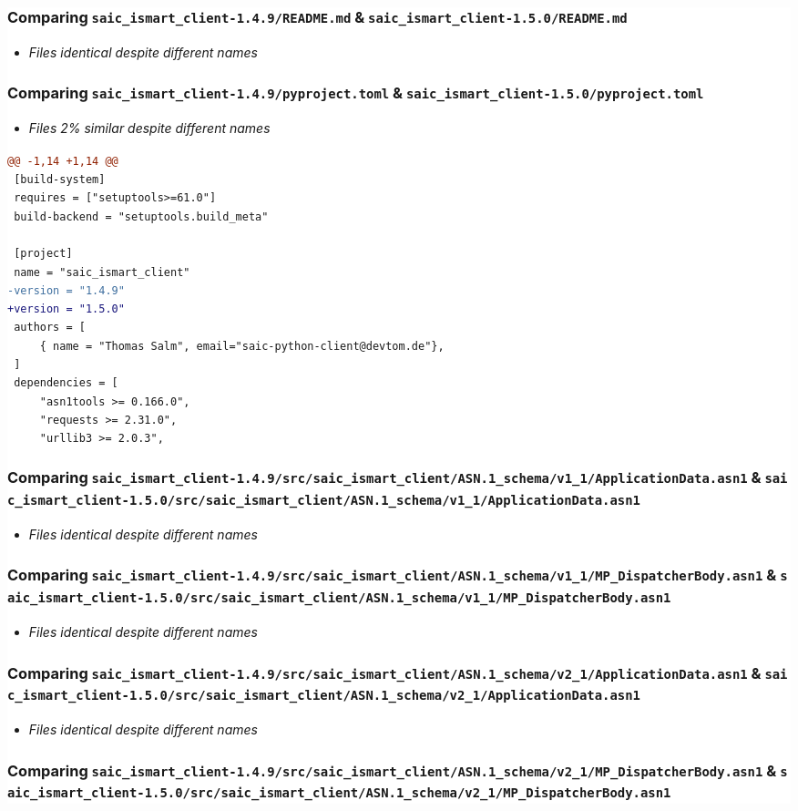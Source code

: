 ```diff
```

### Comparing `saic_ismart_client-1.4.9/README.md` & `saic_ismart_client-1.5.0/README.md`

 * *Files identical despite different names*

### Comparing `saic_ismart_client-1.4.9/pyproject.toml` & `saic_ismart_client-1.5.0/pyproject.toml`

 * *Files 2% similar despite different names*

```diff
@@ -1,14 +1,14 @@
 [build-system]
 requires = ["setuptools>=61.0"]
 build-backend = "setuptools.build_meta"
 
 [project]
 name = "saic_ismart_client"
-version = "1.4.9"
+version = "1.5.0"
 authors = [
     { name = "Thomas Salm", email="saic-python-client@devtom.de"},
 ]
 dependencies = [
     "asn1tools >= 0.166.0",
     "requests >= 2.31.0",
     "urllib3 >= 2.0.3",
```

### Comparing `saic_ismart_client-1.4.9/src/saic_ismart_client/ASN.1_schema/v1_1/ApplicationData.asn1` & `saic_ismart_client-1.5.0/src/saic_ismart_client/ASN.1_schema/v1_1/ApplicationData.asn1`

 * *Files identical despite different names*

### Comparing `saic_ismart_client-1.4.9/src/saic_ismart_client/ASN.1_schema/v1_1/MP_DispatcherBody.asn1` & `saic_ismart_client-1.5.0/src/saic_ismart_client/ASN.1_schema/v1_1/MP_DispatcherBody.asn1`

 * *Files identical despite different names*

### Comparing `saic_ismart_client-1.4.9/src/saic_ismart_client/ASN.1_schema/v2_1/ApplicationData.asn1` & `saic_ismart_client-1.5.0/src/saic_ismart_client/ASN.1_schema/v2_1/ApplicationData.asn1`

 * *Files identical despite different names*

### Comparing `saic_ismart_client-1.4.9/src/saic_ismart_client/ASN.1_schema/v2_1/MP_DispatcherBody.asn1` & `saic_ismart_client-1.5.0/src/saic_ismart_client/ASN.1_schema/v2_1/MP_DispatcherBody.asn1`
